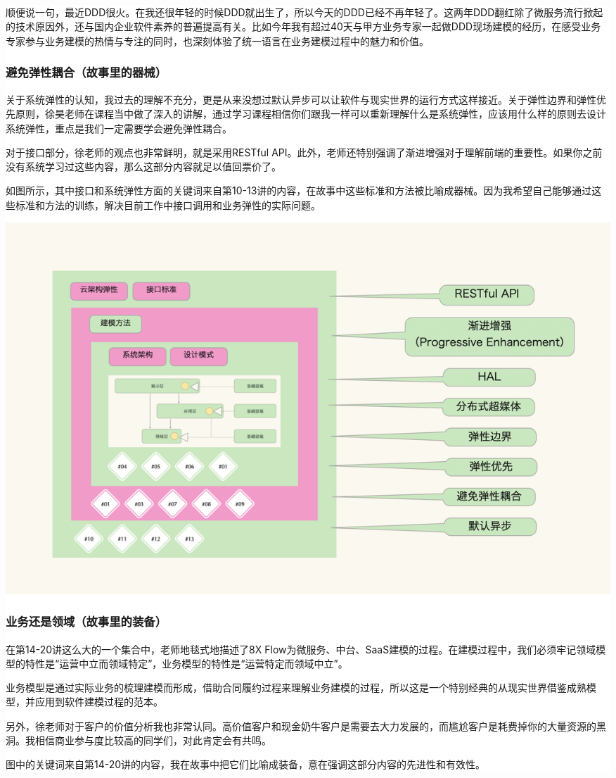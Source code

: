 
顺便说一句，最近DDD很火。在我还很年轻的时候DDD就出生了，所以今天的DDD已经不再年轻了。这两年DDD翻红除了微服务流行掀起的技术原因外，还与国内企业软件素养的普遍提高有关。比如今年我有超过40天与甲方业务专家一起做DDD现场建模的经历，在感受业务专家参与业务建模的热情与专注的同时，也深刻体验了统一语言在业务建模过程中的魅力和价值。

### **避免弹性耦合（故事里的器械）**

关于系统弹性的认知，我过去的理解不充分，更是从来没想过默认异步可以让软件与现实世界的运行方式这样接近。关于弹性边界和弹性优先原则，徐昊老师在课程当中做了深入的讲解，通过学习课程相信你们跟我一样可以重新理解什么是系统弹性，应该用什么样的原则去设计系统弹性，重点是我们一定需要学会避免弹性耦合。

对于接口部分，徐老师的观点也非常鲜明，就是采用RESTful API。此外，老师还特别强调了渐进增强对于理解前端的重要性。如果你之前没有系统学习过这些内容，那么这部分内容就足以值回票价了。

如图所示，其中接口和系统弹性方面的关键词来自第10-13讲的内容，在故事中这些标准和方法被比喻成器械。因为我希望自己能够通过这些标准和方法的训练，解决目前工作中接口调用和业务弹性的实际问题。

![](./httpsstatic001geekbangorgresourceimageef54efcdbea577ffa95db407e87a7c4ed054.png)

### **业务还是领域（故事里的装备）**

在第14-20讲这么大的一个集合中，老师地毯式地描述了8X Flow为微服务、中台、SaaS建模的过程。在建模过程中，我们必须牢记领域模型的特性是“运营中立而领域特定”，业务模型的特性是“运营特定而领域中立”。

业务模型是通过实际业务的梳理建模而形成，借助合同履约过程来理解业务建模的过程，所以这是一个特别经典的从现实世界借鉴成熟模型，并应用到软件建模过程的范本。

另外，徐老师对于客户的价值分析我也非常认同。高价值客户和现金奶牛客户是需要去大力发展的，而尴尬客户是耗费掉你的大量资源的黑洞。我相信商业参与度比较高的同学们，对此肯定会有共鸣。

图中的关键词来自第14-20讲的内容，我在故事中把它们比喻成装备，意在强调这部分内容的先进性和有效性。
